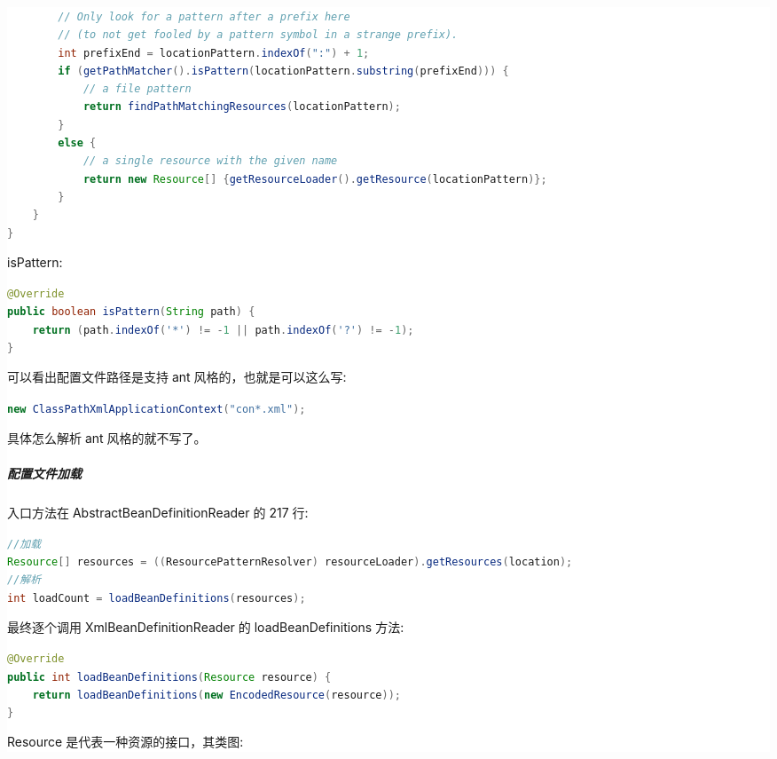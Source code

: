 ```java
        // Only look for a pattern after a prefix here
        // (to not get fooled by a pattern symbol in a strange prefix).
        int prefixEnd = locationPattern.indexOf(":") + 1;
        if (getPathMatcher().isPattern(locationPattern.substring(prefixEnd))) {
            // a file pattern
            return findPathMatchingResources(locationPattern);
        }
        else {
            // a single resource with the given name
            return new Resource[] {getResourceLoader().getResource(locationPattern)};
        }
    }
}
```

isPattern:

```java
@Override
public boolean isPattern(String path) {
    return (path.indexOf('*') != -1 || path.indexOf('?') != -1);
}
```

可以看出配置文件路径是支持 ant 风格的，也就是可以这么写:

```java
new ClassPathXmlApplicationContext("con*.xml");
```

具体怎么解析 ant 风格的就不写了。

##### 配置文件加载

入口方法在 AbstractBeanDefinitionReader 的 217 行:

```java
//加载
Resource[] resources = ((ResourcePatternResolver) resourceLoader).getResources(location);
//解析
int loadCount = loadBeanDefinitions(resources);
```

最终逐个调用 XmlBeanDefinitionReader 的 loadBeanDefinitions 方法:

```java
@Override
public int loadBeanDefinitions(Resource resource) {
    return loadBeanDefinitions(new EncodedResource(resource));
}
```

Resource 是代表一种资源的接口，其类图:
